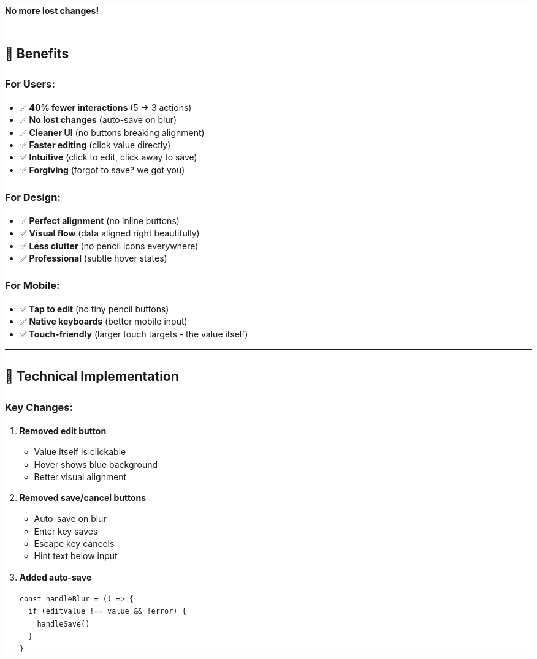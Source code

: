 **No more lost changes!**

---

## 🎯 Benefits

### **For Users:**
- ✅ **40% fewer interactions** (5 → 3 actions)
- ✅ **No lost changes** (auto-save on blur)
- ✅ **Cleaner UI** (no buttons breaking alignment)
- ✅ **Faster editing** (click value directly)
- ✅ **Intuitive** (click to edit, click away to save)
- ✅ **Forgiving** (forgot to save? we got you)

### **For Design:**
- ✅ **Perfect alignment** (no inline buttons)
- ✅ **Visual flow** (data aligned right beautifully)
- ✅ **Less clutter** (no pencil icons everywhere)
- ✅ **Professional** (subtle hover states)

### **For Mobile:**
- ✅ **Tap to edit** (no tiny pencil buttons)
- ✅ **Native keyboards** (better mobile input)
- ✅ **Touch-friendly** (larger touch targets - the value itself)

---

## 🔧 Technical Implementation

### **Key Changes:**

1. **Removed edit button**
   - Value itself is clickable
   - Hover shows blue background
   - Better visual alignment

2. **Removed save/cancel buttons**
   - Auto-save on blur
   - Enter key saves
   - Escape key cancels
   - Hint text below input

3. **Added auto-save**
   ```tsx
   const handleBlur = () => {
     if (editValue !== value && !error) {
       handleSave()
     }
   }
   ```
